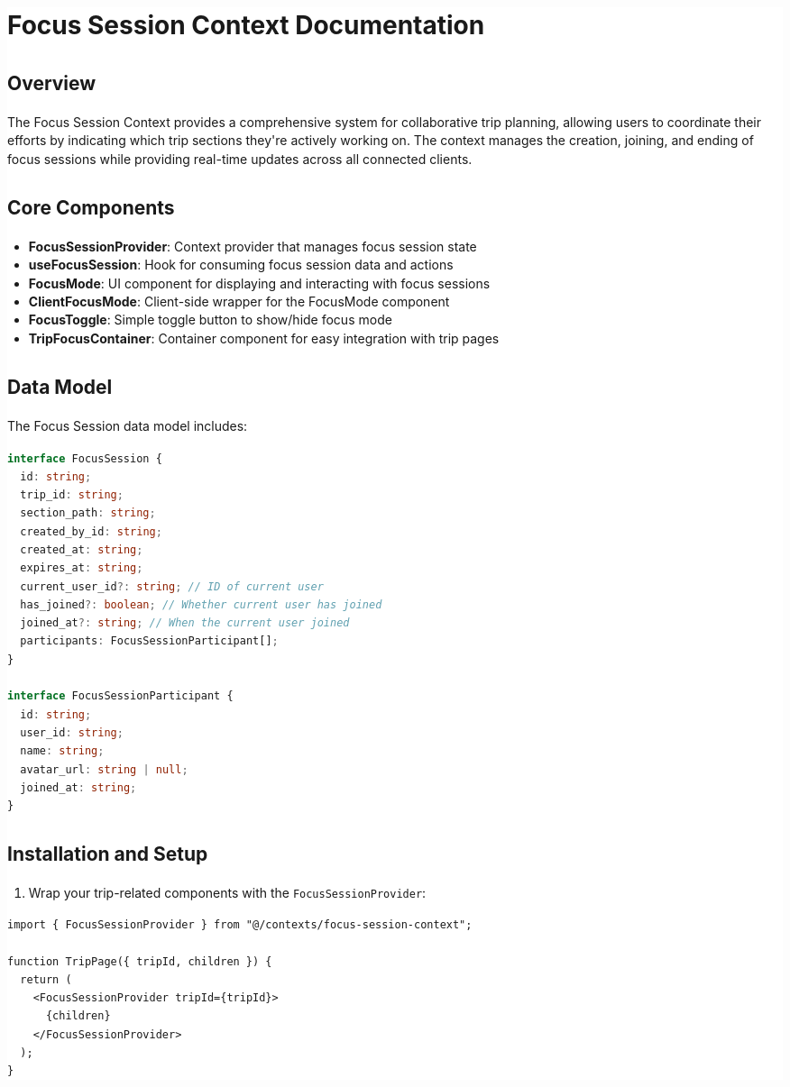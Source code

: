 # Focus Session Context Documentation

## Overview

The Focus Session Context provides a comprehensive system for collaborative trip planning, allowing users to coordinate their efforts by indicating which trip sections they're actively working on. The context manages the creation, joining, and ending of focus sessions while providing real-time updates across all connected clients.

## Core Components

- **FocusSessionProvider**: Context provider that manages focus session state
- **useFocusSession**: Hook for consuming focus session data and actions
- **FocusMode**: UI component for displaying and interacting with focus sessions
- **ClientFocusMode**: Client-side wrapper for the FocusMode component
- **FocusToggle**: Simple toggle button to show/hide focus mode
- **TripFocusContainer**: Container component for easy integration with trip pages

## Data Model

The Focus Session data model includes:

```typescript
interface FocusSession {
  id: string;
  trip_id: string;
  section_path: string;
  created_by_id: string;
  created_at: string;
  expires_at: string;
  current_user_id?: string; // ID of current user
  has_joined?: boolean; // Whether current user has joined
  joined_at?: string; // When the current user joined
  participants: FocusSessionParticipant[];
}

interface FocusSessionParticipant {
  id: string;
  user_id: string;
  name: string;
  avatar_url: string | null;
  joined_at: string;
}
```

## Installation and Setup

1. Wrap your trip-related components with the `FocusSessionProvider`:

```tsx
import { FocusSessionProvider } from "@/contexts/focus-session-context";

function TripPage({ tripId, children }) {
  return (
    <FocusSessionProvider tripId={tripId}>
      {children}
    </FocusSessionProvider>
  );
}
```
